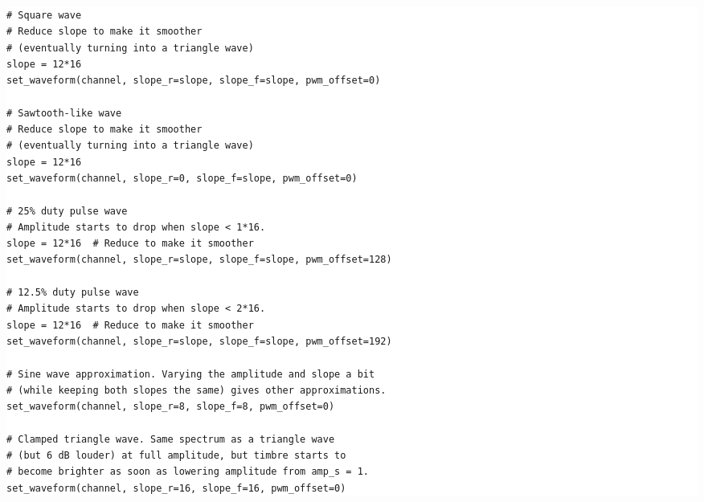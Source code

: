 	# Square wave
	# Reduce slope to make it smoother
	# (eventually turning into a triangle wave)
	slope = 12*16
	set_waveform(channel, slope_r=slope, slope_f=slope, pwm_offset=0)

	# Sawtooth-like wave
	# Reduce slope to make it smoother
	# (eventually turning into a triangle wave)
	slope = 12*16
	set_waveform(channel, slope_r=0, slope_f=slope, pwm_offset=0)

	# 25% duty pulse wave
	# Amplitude starts to drop when slope < 1*16.
	slope = 12*16  # Reduce to make it smoother
	set_waveform(channel, slope_r=slope, slope_f=slope, pwm_offset=128)

	# 12.5% duty pulse wave
	# Amplitude starts to drop when slope < 2*16.
	slope = 12*16  # Reduce to make it smoother
	set_waveform(channel, slope_r=slope, slope_f=slope, pwm_offset=192)

	# Sine wave approximation. Varying the amplitude and slope a bit
	# (while keeping both slopes the same) gives other approximations.
	set_waveform(channel, slope_r=8, slope_f=8, pwm_offset=0)

	# Clamped triangle wave. Same spectrum as a triangle wave
	# (but 6 dB louder) at full amplitude, but timbre starts to
	# become brighter as soon as lowering amplitude from amp_s = 1.
	set_waveform(channel, slope_r=16, slope_f=16, pwm_offset=0)
